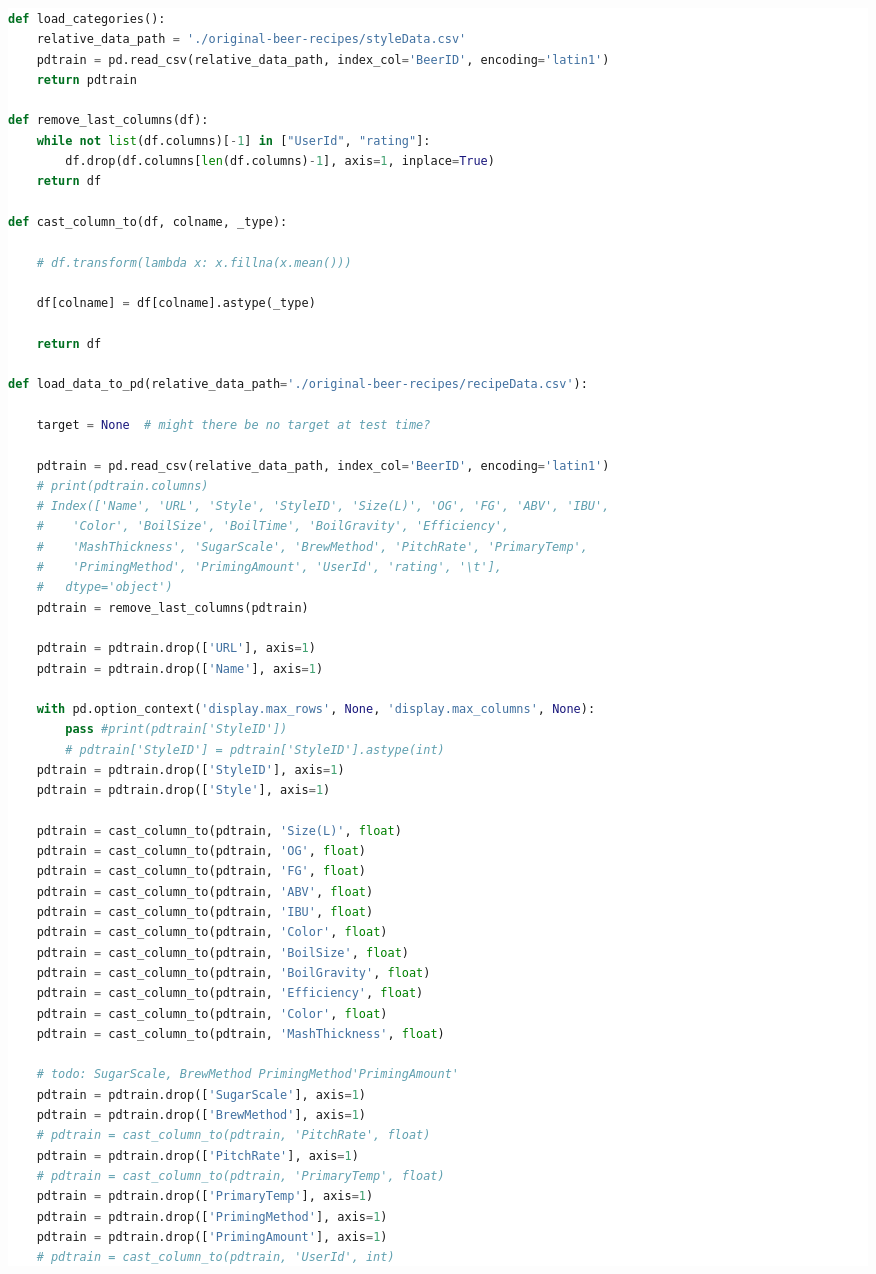 
```python
def load_categories():
    relative_data_path = './original-beer-recipes/styleData.csv'
    pdtrain = pd.read_csv(relative_data_path, index_col='BeerID', encoding='latin1')
    return pdtrain

def remove_last_columns(df):
    while not list(df.columns)[-1] in ["UserId", "rating"]:
        df.drop(df.columns[len(df.columns)-1], axis=1, inplace=True)
    return df

def cast_column_to(df, colname, _type):
    
    # df.transform(lambda x: x.fillna(x.mean()))

    df[colname] = df[colname].astype(_type)
    
    return df

def load_data_to_pd(relative_data_path='./original-beer-recipes/recipeData.csv'):
    
    target = None  # might there be no target at test time?
    
    pdtrain = pd.read_csv(relative_data_path, index_col='BeerID', encoding='latin1')
    # print(pdtrain.columns)
    # Index(['Name', 'URL', 'Style', 'StyleID', 'Size(L)', 'OG', 'FG', 'ABV', 'IBU',
    #    'Color', 'BoilSize', 'BoilTime', 'BoilGravity', 'Efficiency',
    #    'MashThickness', 'SugarScale', 'BrewMethod', 'PitchRate', 'PrimaryTemp',
    #    'PrimingMethod', 'PrimingAmount', 'UserId', 'rating', '\t'],
    #   dtype='object')
    pdtrain = remove_last_columns(pdtrain)
    
    pdtrain = pdtrain.drop(['URL'], axis=1)
    pdtrain = pdtrain.drop(['Name'], axis=1)
    
    with pd.option_context('display.max_rows', None, 'display.max_columns', None):
        pass #print(pdtrain['StyleID'])
        # pdtrain['StyleID'] = pdtrain['StyleID'].astype(int)
    pdtrain = pdtrain.drop(['StyleID'], axis=1)
    pdtrain = pdtrain.drop(['Style'], axis=1)
    
    pdtrain = cast_column_to(pdtrain, 'Size(L)', float)
    pdtrain = cast_column_to(pdtrain, 'OG', float)
    pdtrain = cast_column_to(pdtrain, 'FG', float)
    pdtrain = cast_column_to(pdtrain, 'ABV', float)
    pdtrain = cast_column_to(pdtrain, 'IBU', float)
    pdtrain = cast_column_to(pdtrain, 'Color', float)
    pdtrain = cast_column_to(pdtrain, 'BoilSize', float)
    pdtrain = cast_column_to(pdtrain, 'BoilGravity', float)
    pdtrain = cast_column_to(pdtrain, 'Efficiency', float)
    pdtrain = cast_column_to(pdtrain, 'Color', float)
    pdtrain = cast_column_to(pdtrain, 'MashThickness', float)
    
    # todo: SugarScale, BrewMethod PrimingMethod'PrimingAmount'
    pdtrain = pdtrain.drop(['SugarScale'], axis=1)
    pdtrain = pdtrain.drop(['BrewMethod'], axis=1)
    # pdtrain = cast_column_to(pdtrain, 'PitchRate', float)
    pdtrain = pdtrain.drop(['PitchRate'], axis=1)
    # pdtrain = cast_column_to(pdtrain, 'PrimaryTemp', float)
    pdtrain = pdtrain.drop(['PrimaryTemp'], axis=1)
    pdtrain = pdtrain.drop(['PrimingMethod'], axis=1)
    pdtrain = pdtrain.drop(['PrimingAmount'], axis=1)
    # pdtrain = cast_column_to(pdtrain, 'UserId', int)
```